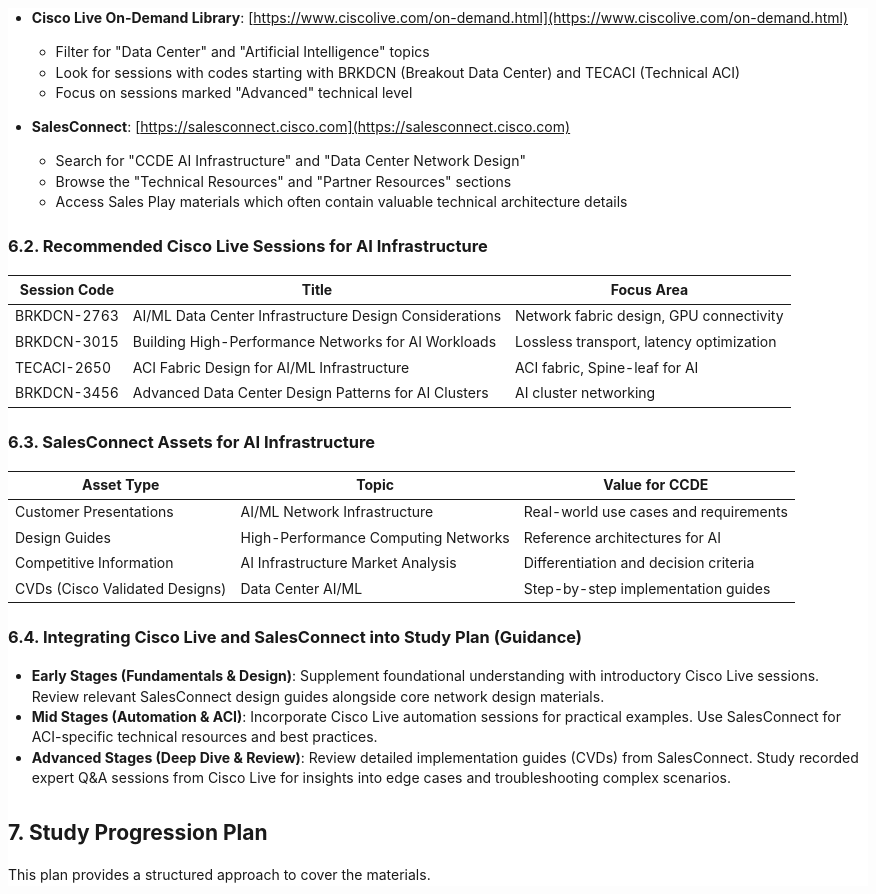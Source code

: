 -   **Cisco Live On-Demand Library**: [https://www.ciscolive.com/on-demand.html](https://www.ciscolive.com/on-demand.html)
    *   Filter for "Data Center" and "Artificial Intelligence" topics
    *   Look for sessions with codes starting with BRKDCN (Breakout Data Center) and TECACI (Technical ACI)
    *   Focus on sessions marked "Advanced" technical level

-   **SalesConnect**: [https://salesconnect.cisco.com](https://salesconnect.cisco.com)
    *   Search for "CCDE AI Infrastructure" and "Data Center Network Design"
    *   Browse the "Technical Resources" and "Partner Resources" sections
    *   Access Sales Play materials which often contain valuable technical architecture details

### 6.2. Recommended Cisco Live Sessions for AI Infrastructure

| Session Code | Title                                                  | Focus Area                               |
| ------------ | ------------------------------------------------------ | ---------------------------------------- |
| BRKDCN-2763  | AI/ML Data Center Infrastructure Design Considerations | Network fabric design, GPU connectivity  |
| BRKDCN-3015  | Building High-Performance Networks for AI Workloads    | Lossless transport, latency optimization |
| TECACI-2650  | ACI Fabric Design for AI/ML Infrastructure             | ACI fabric, Spine-leaf for AI            |
| BRKDCN-3456  | Advanced Data Center Design Patterns for AI Clusters   | AI cluster networking                    |

### 6.3. SalesConnect Assets for AI Infrastructure

| Asset Type                     | Topic                               | Value for CCDE                        |
| ------------------------------ | ----------------------------------- | ------------------------------------- |
| Customer Presentations         | AI/ML Network Infrastructure        | Real-world use cases and requirements |
| Design Guides                  | High-Performance Computing Networks | Reference architectures for AI        |
| Competitive Information        | AI Infrastructure Market Analysis   | Differentiation and decision criteria |
| CVDs (Cisco Validated Designs) | Data Center AI/ML                   | Step-by-step implementation guides    |

### 6.4. Integrating Cisco Live and SalesConnect into Study Plan (Guidance)

-   **Early Stages (Fundamentals & Design)**: Supplement foundational understanding with introductory Cisco Live sessions. Review relevant SalesConnect design guides alongside core network design materials.
-   **Mid Stages (Automation & ACI)**: Incorporate Cisco Live automation sessions for practical examples. Use SalesConnect for ACI-specific technical resources and best practices.
-   **Advanced Stages (Deep Dive & Review)**: Review detailed implementation guides (CVDs) from SalesConnect. Study recorded expert Q&A sessions from Cisco Live for insights into edge cases and troubleshooting complex scenarios.

## 7. Study Progression Plan

This plan provides a structured approach to cover the materials.
